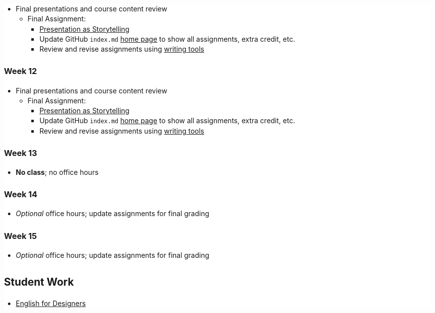 - Final presentations and course content review
  - Final Assignment:
    - [Presentation as Storytelling](05-presentation-storytelling.md)
    - Update GitHub `index.md` [home page](05-presentation-storytelling.md#essentials) to show all assignments, extra credit, etc.
    - Review and revise assignments using [writing tools](05-presentation-storytelling.md#resources)

### Week 12

- Final presentations and course content review
  - Final Assignment:
    - [Presentation as Storytelling](05-presentation-storytelling.md)
    - Update GitHub `index.md` [home page](05-presentation-storytelling.md#essentials) to show all assignments, extra credit, etc.
    - Review and revise assignments using [writing tools](05-presentation-storytelling.md#resources)

### Week 13
  - **No class**; no office hours

### Week 14
  - *Optional* office hours; update assignments for final grading

### Week 15
  - *Optional* office hours; update assignments for final grading

## Student Work

- [English for Designers](https://jgagne.github.io/ajovt3-zs20-vskk)
